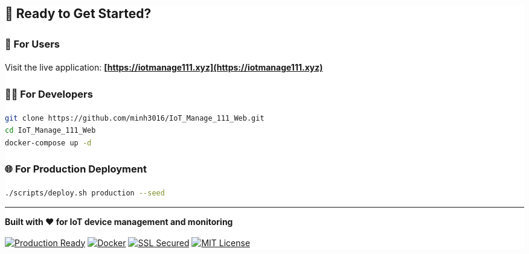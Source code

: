 
## 🎉 **Ready to Get Started?**

### **🚀 For Users**
Visit the live application: **[https://iotmanage111.xyz](https://iotmanage111.xyz)**

### **👨‍💻 For Developers**
```bash
git clone https://github.com/minh3016/IoT_Manage_111_Web.git
cd IoT_Manage_111_Web
docker-compose up -d
```

### **🌐 For Production Deployment**
```bash
./scripts/deploy.sh production --seed
```

---

**Built with ❤️ for IoT device management and monitoring**

[![Production Ready](https://img.shields.io/badge/Production-Ready-brightgreen)](https://iotmanage111.xyz)
[![Docker](https://img.shields.io/badge/Docker-Enabled-blue)](https://hub.docker.com)
[![SSL Secured](https://img.shields.io/badge/SSL-Secured-green)](https://iotmanage111.xyz)
[![MIT License](https://img.shields.io/badge/License-MIT-yellow.svg)](LICENSE)
